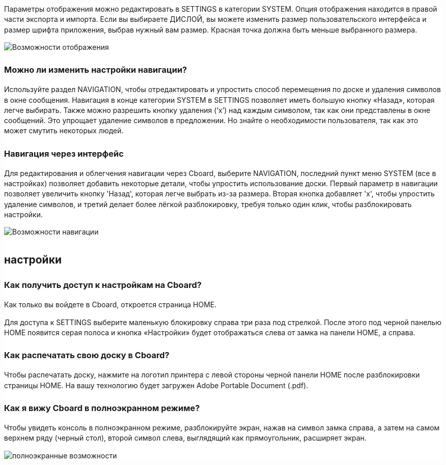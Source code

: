 Параметры отображения можно редактировать в SETTINGS в категории SYSTEM. Опция отображения находится в правой части экспорта и импорта. Если вы выбираете ДИСЛОЙ, вы можете изменить размер пользовательского интерфейса и размер шрифта приложения, выбрав нужный вам размер. Красная точка должна быть меньше выбранного размера.

![Возможности отображения](/images/help/display.png "Display capabilities")

### <a name='CanIchangeanynavigationsettings'></a>Можно ли изменить настройки навигации?

Используйте раздел NAVIGATION, чтобы отредактировать и упростить способ перемещения по доске и удаления символов в окне сообщения. Навигация в конце категории SYSTEM в SETTINGS позволяет иметь большую кнопку «Назад», которая легче выбирать. Также можно разрешить кнопку удаления (‘x’) над каждым символом, так как они представлены в окне сообщений. Это упрощает удаление символов в предложении. Но знайте о необходимости пользователя, так как это может смутить некоторых людей.

### <a name='Navigationthroughtheinterface'></a>Навигация через интерфейс

Для редактирования и облегчения навигации через Cboard, выберите NAVIGATION, последний пункт меню SYSTEM (все в настройках) позволяет добавить некоторые детали, чтобы упростить использование доски. Первый параметр в навигации позволяет увеличить кнопку 'Назад', которая легче выбрать из-за размера. Вторая кнопка добавляет 'x', чтобы упростить удаление символов, и третий делает более лёгкой разблокировку, требуя только один клик, чтобы разблокировать настройки.

![Возможности навигации](/images/help/navigation.png "Navigation capabilities")

## <a name='Settings'></a>настройки

### <a name='HowdoIaccesssettingsinCboard'></a>Как получить доступ к настройкам на Cboard?

Как только вы войдете в Cboard, откроется страница HOME.

Для доступа к SETTINGS выберите маленькую блокировку справа три раза под стрелкой. После этого под черной панелью HOME появится серая полоса и кнопка «Настройки» будет отображаться слева от замка на панели HOME, а справа.

### <a name='HowdoIprintmyboardsetinCboard'></a>Как распечатать свою доску в Cboard?

Чтобы распечатать доску, нажмите на логотип принтера с левой стороны черной панели HOME после разблокировки страницы HOME. На вашу технологию будет загружен Adobe Portable Document (.pdf).

### <a name='HowdoIseeCboardinfullscreen'></a>Как я вижу Cboard в полноэкранном режиме?

Чтобы увидеть консоль в полноэкранном режиме, разблокируйте экран, нажав на символ замка справа, а затем на самом верхнем ряду (черный стол), второй символ слева, выглядящий как прямоугольник, расширяет экран.

![полноэкранные возможности](/images/help/fullscreen.png "Fullscreen")
